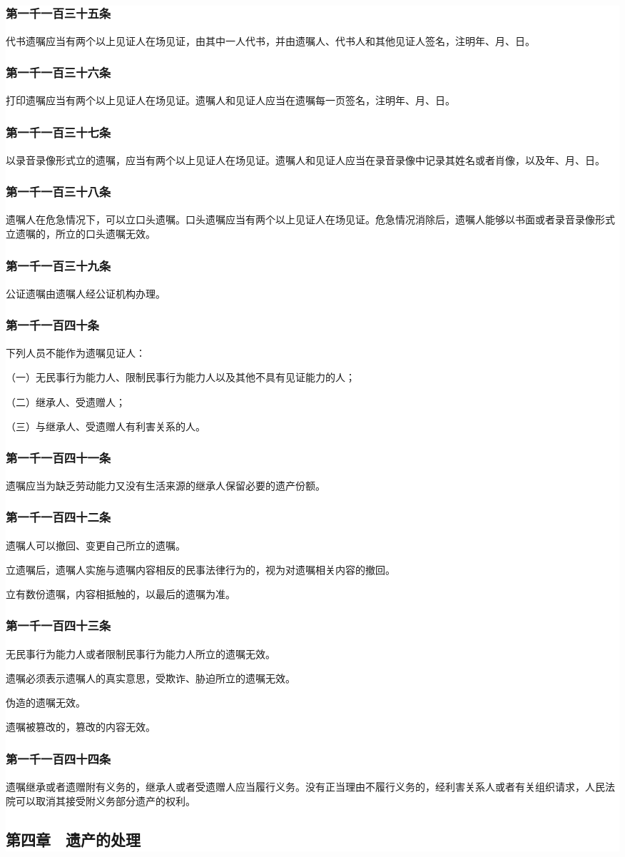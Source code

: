 ### 第一千一百三十五条

代书遗嘱应当有两个以上见证人在场见证，由其中一人代书，并由遗嘱人、代书人和其他见证人签名，注明年、月、日。

### 第一千一百三十六条

打印遗嘱应当有两个以上见证人在场见证。遗嘱人和见证人应当在遗嘱每一页签名，注明年、月、日。

### 第一千一百三十七条

以录音录像形式立的遗嘱，应当有两个以上见证人在场见证。遗嘱人和见证人应当在录音录像中记录其姓名或者肖像，以及年、月、日。

### 第一千一百三十八条

遗嘱人在危急情况下，可以立口头遗嘱。口头遗嘱应当有两个以上见证人在场见证。危急情况消除后，遗嘱人能够以书面或者录音录像形式立遗嘱的，所立的口头遗嘱无效。

### 第一千一百三十九条

公证遗嘱由遗嘱人经公证机构办理。

### 第一千一百四十条

下列人员不能作为遗嘱见证人：

（一）无民事行为能力人、限制民事行为能力人以及其他不具有见证能力的人；

（二）继承人、受遗赠人；

（三）与继承人、受遗赠人有利害关系的人。

### 第一千一百四十一条

遗嘱应当为缺乏劳动能力又没有生活来源的继承人保留必要的遗产份额。

### 第一千一百四十二条

遗嘱人可以撤回、变更自己所立的遗嘱。

立遗嘱后，遗嘱人实施与遗嘱内容相反的民事法律行为的，视为对遗嘱相关内容的撤回。

立有数份遗嘱，内容相抵触的，以最后的遗嘱为准。

### 第一千一百四十三条

无民事行为能力人或者限制民事行为能力人所立的遗嘱无效。

遗嘱必须表示遗嘱人的真实意思，受欺诈、胁迫所立的遗嘱无效。

伪造的遗嘱无效。

遗嘱被篡改的，篡改的内容无效。

### 第一千一百四十四条

遗嘱继承或者遗赠附有义务的，继承人或者受遗赠人应当履行义务。没有正当理由不履行义务的，经利害关系人或者有关组织请求，人民法院可以取消其接受附义务部分遗产的权利。

## 第四章　遗产的处理
